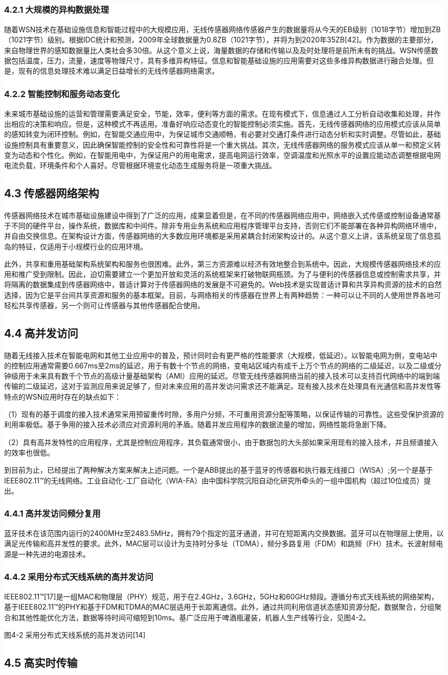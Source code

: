 ### 4.2.1 大规模的异构数据处理

随着WSN技术在基础设施信息和智能过程中的大规模应用，无线传感器网络传感器产生的数据量将从今天的EB级别（1018字节）增加到ZB（1021字节）级别。根据IDC统计和预测，2009年全球数据量为0.8ZB（1021字节），并将为到2020年35ZB[42]。作为数据的主要部分，来自物理世界的感知数据量比人类社会多30倍。从这个意义上说，海量数据的存储和传输以及及时处理将是前所未有的挑战。WSN传感数据包括温度，压力，流量，速度等物理尺寸，具有多维异构特征。信息和智能基础设施的应用需要对这些多维异构数据进行融合处理。但是，现有的信息处理技术难以满足日益增长的无线传感器网络需求。

### 4.2.2 智能控制和服务动态变化

未来城市基础设施的运营和管理需要满足安全，节能，效率，便利等方面的需求。在现有模式下，信息通过人工分析自动收集和处理，并作出相应的决策和响应。但是，这种模式不再适用。准备好响应动态变化的智能控制必须实施。首先，无线传感器网络的应用模式应该从简单的感知转变为闭环控制。例如，在智能交通应用中，为保证城市交通顺畅，有必要对交通灯条件进行动态分析和实时调整。尽管如此，基础设施控制具有重要意义，因此确保智能控制的安全性和可靠性将是一个重大挑战。其次，无线传感器网络的服务模式应该从单一和预定义转变为动态和个性化。例如，在智能用电中，为保证用户的用电需求，提高电网运行效率，空调温度和光照水平的设置应能动态调整根据电网电流负载，环境条件和个人喜好。尽管根据环境变化动态生成服务将是一项重大挑战。

## 4.3 传感器网络架构

传感器网络技术在城市基础设施建设中得到了广泛的应用，成果显着但是，在不同的传感器网络应用中，网络嵌入式传感或控制设备通常基于不同的硬件平台，操作系统，数据库和中间件。除非专用业务系统和应用程序管理平台支持，否则它们不能部署在各种异构网络环境中，并自由交换信息。在架构设计方面，传感器网络的大多数应用环境都是采用紧耦合封闭架构设计的。从这个意义上讲，该系统呈现了信息孤岛的特征，仅适用于小规模行业的应用环境。

此外，共享和重用基础架构系统架构和服务也很困难。此外，第三方资源难以经济有效地整合到系统中。因此，大规模传感器网络技术的应用和推广受到限制。因此，迫切需要建立一个更加开放和灵活的系统框架来打破物联网瓶颈。为了与便利的传感器信息或控制需求共享，并将隔离的数据集成到传感器网络中，普适计算对于传感器网络的发展是不可避免的。Web技术是实现普适计算和共享异构资源的技术的自然选择，因为它是平台间共享资源和服务的基本框架。目前，与网络相关的传感器在世界上有两种趋势：一种可以让不同的人使用世界各地可轻松共享传感器，另一个则可让传感器与其他传感器配合使用。

## 4.4 高并发访问

随着无线接入技术在智能电网和其他工业应用中的普及，预计同时会有更严格的性能要求（大规模，低延迟）。以智能电网为例，变电站中的控制应用通常需要0.667ms至2ms的延迟，用于有数十个节点的网络，变电站区域内有成千上万个节点的网络的二级延迟，以及二级或分钟级用于未来具有数千个节点的高级计量基础架构（AMI）应用的延迟。尽管无线传感器网络当前的接入技术可以支持百代网络中的端到端传输的二级延迟，这对于监测应用来说足够了，但对未来应用的高并发访问需求还不能满足。现有接入技术在处理具有光通信和高并发性等特点的WSN应用时存在的缺点如下：

（1）现有的基于调度的接入技术通常采用预留重传时隙，多用户分频，不可重用资源分配等策略，以保证传输的可靠性。这些受保护资源的利用率极低。基于争用的接入技术必须应对资源利用的矛盾。随着并发应用程序的数据流量的增加，网络性能将急剧下降。

（2）具有高并发特性的应用程序，尤其是控制应用程序，其负载通常很小，由于数据包的大头部如果采用现有的接入技术，并且频谱接入的效率也很低。

到目前为止，已经提出了两种解决方案来解决上述问题。一个是ABB提出的基于蓝牙的传感器和执行器无线接口（WISA）;另一个是基于IEEE802.11™的无线网络。工业自动化-工厂自动化（WIA-FA）由中国科学院沉阳自动化研究所牵头的一组中国机构（超过10位成员）提出。

### 4.4.1 高并发访问频分复用

蓝牙技术在该范围内运行的2400MHz至2483.5MHz，拥有79个指定的蓝牙通道，并可在短距离内交换数据。蓝牙可以在物理层上使用，以满足光传输和高并发性的要求。此外，MAC层可以设计为支持时分多址（TDMA），频分多路复用（FDM）和跳频（FH）技术。长波射频电源是一种先进的电源技术。

### 4.4.2 采用分布式天线系统的高并发访问

IEEE802.11™[17]是一组MAC和物理层（PHY）规范，用于在2.4GHz，3.6GHz，5GHz和60GHz频段。遵循分布式天线系统的网络架构，基于IEEE802.11™的PHY和基于FDM和TDMA的MAC层适用于长距离通信。此外，通过共同利用信道状态感知资源分配，数据聚合，分组聚合和其他性能优化方法，数据等待时间可缩短到10ms。基广泛应用于啤酒瓶灌装，机器人生产线等行业，见图4-2。



图4-2 采用分布式天线系统的高并发访问[14]

## 4.5 高实时传输
